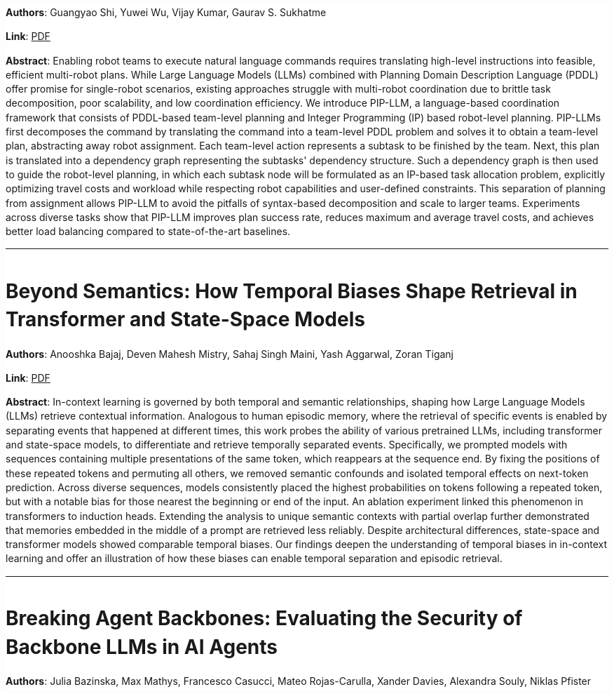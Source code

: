 **Authors**: Guangyao Shi, Yuwei Wu, Vijay Kumar, Gaurav S. Sukhatme  

**Link**: [PDF](https://arxiv.org/pdf/2510.22784)  

**Abstract**: Enabling robot teams to execute natural language commands requires translating high-level instructions into feasible, efficient multi-robot plans. While Large Language Models (LLMs) combined with Planning Domain Description Language (PDDL) offer promise for single-robot scenarios, existing approaches struggle with multi-robot coordination due to brittle task decomposition, poor scalability, and low coordination efficiency.
We introduce PIP-LLM, a language-based coordination framework that consists of PDDL-based team-level planning and Integer Programming (IP) based robot-level planning. PIP-LLMs first decomposes the command by translating the command into a team-level PDDL problem and solves it to obtain a team-level plan, abstracting away robot assignment. Each team-level action represents a subtask to be finished by the team. Next, this plan is translated into a dependency graph representing the subtasks' dependency structure. Such a dependency graph is then used to guide the robot-level planning, in which each subtask node will be formulated as an IP-based task allocation problem, explicitly optimizing travel costs and workload while respecting robot capabilities and user-defined constraints. This separation of planning from assignment allows PIP-LLM to avoid the pitfalls of syntax-based decomposition and scale to larger teams. Experiments across diverse tasks show that PIP-LLM improves plan success rate, reduces maximum and average travel costs, and achieves better load balancing compared to state-of-the-art baselines. 

---
# Beyond Semantics: How Temporal Biases Shape Retrieval in Transformer and State-Space Models 

**Authors**: Anooshka Bajaj, Deven Mahesh Mistry, Sahaj Singh Maini, Yash Aggarwal, Zoran Tiganj  

**Link**: [PDF](https://arxiv.org/pdf/2510.22752)  

**Abstract**: In-context learning is governed by both temporal and semantic relationships, shaping how Large Language Models (LLMs) retrieve contextual information. Analogous to human episodic memory, where the retrieval of specific events is enabled by separating events that happened at different times, this work probes the ability of various pretrained LLMs, including transformer and state-space models, to differentiate and retrieve temporally separated events. Specifically, we prompted models with sequences containing multiple presentations of the same token, which reappears at the sequence end. By fixing the positions of these repeated tokens and permuting all others, we removed semantic confounds and isolated temporal effects on next-token prediction. Across diverse sequences, models consistently placed the highest probabilities on tokens following a repeated token, but with a notable bias for those nearest the beginning or end of the input. An ablation experiment linked this phenomenon in transformers to induction heads. Extending the analysis to unique semantic contexts with partial overlap further demonstrated that memories embedded in the middle of a prompt are retrieved less reliably. Despite architectural differences, state-space and transformer models showed comparable temporal biases. Our findings deepen the understanding of temporal biases in in-context learning and offer an illustration of how these biases can enable temporal separation and episodic retrieval. 

---
# Breaking Agent Backbones: Evaluating the Security of Backbone LLMs in AI Agents 

**Authors**: Julia Bazinska, Max Mathys, Francesco Casucci, Mateo Rojas-Carulla, Xander Davies, Alexandra Souly, Niklas Pfister  
